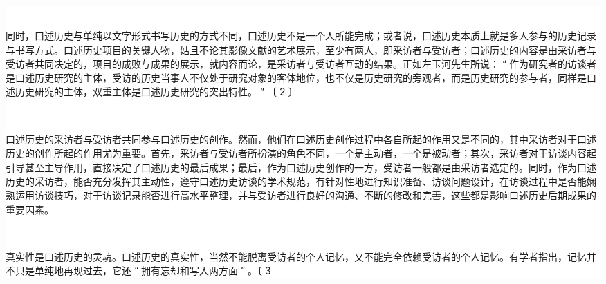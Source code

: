   <span class="s1">
  </span>
  <br/>
 </p>
 <p class="p2">
  <span class="s1">
   同时，口述历史与单纯以文字形式书写历史的方式不同，口述历史不是一个人所能完成；或者说，口述历史本质上就是多人参与的历史记录与书写方式。口述历史项目的关键人物，姑且不论其影像文献的艺术展示，至少有两人，即采访者与受访者；口述历史的内容是由采访者与受访者共同决定的，项目的成败与成果的展示，就内容而论，是采访者与受访者互动的结果。正如左玉河先生所说：
  </span>
  <span class="s2">
   “
  </span>
  <span class="s1">
   作为研究者的访谈者是口述历史研究的主体，受访的历史当事人不仅处于研究对象的客体地位，也不仅是历史研究的旁观者，而是历史研究的参与者，同样是口述历史研究的主体，双重主体是口述历史研究的突出特性。
  </span>
  <span class="s2">
   ”
  </span>
  <span class="s1">
   〔
  </span>
  <span class="s2">
   2
  </span>
  <span class="s1">
   〕
  </span>
 </p>
 <p class="p1">
  <span class="s1">
  </span>
  <br/>
 </p>
 <p class="p2">
  <span class="s1">
   口述历史的采访者与受访者共同参与口述历史的创作。然而，他们在口述历史创作过程中各自所起的作用又是不同的，其中采访者对于口述历史的创作所起的作用尤为重要。首先，采访者与受访者所扮演的角色不同，一个是主动者，一个是被动者；其次，采访者对于访谈内容起引导甚至主导作用，直接决定了口述历史的最后成果；最后，作为口述历史创作的一方，受访者一般都是由采访者选定的。同时，作为口述历史的采访者，能否充分发挥其主动性，遵守口述历史访谈的学术规范，有针对性地进行知识准备、访谈问题设计，在访谈过程中是否能娴熟运用访谈技巧，对于访谈记录能否进行高水平整理，并与受访者进行良好的沟通、不断的修改和完善，这些都是影响口述历史后期成果的重要因素。
  </span>
 </p>
 <p class="p1">
  <span class="s1">
  </span>
  <br/>
 </p>
 <p class="p2">
  <span class="s1">
   真实性是口述历史的灵魂。口述历史的真实性，当然不能脱离受访者的个人记忆，又不能完全依赖受访者的个人记忆。有学者指出，记忆并不只是单纯地再现过去，它还
  </span>
  <span class="s2">
   “
  </span>
  <span class="s1">
   拥有忘却和写入两方面
  </span>
  <span class="s2">
   ”
  </span>
  <span class="s1">
   。〔
  </span>
  <span class="s2">
   3